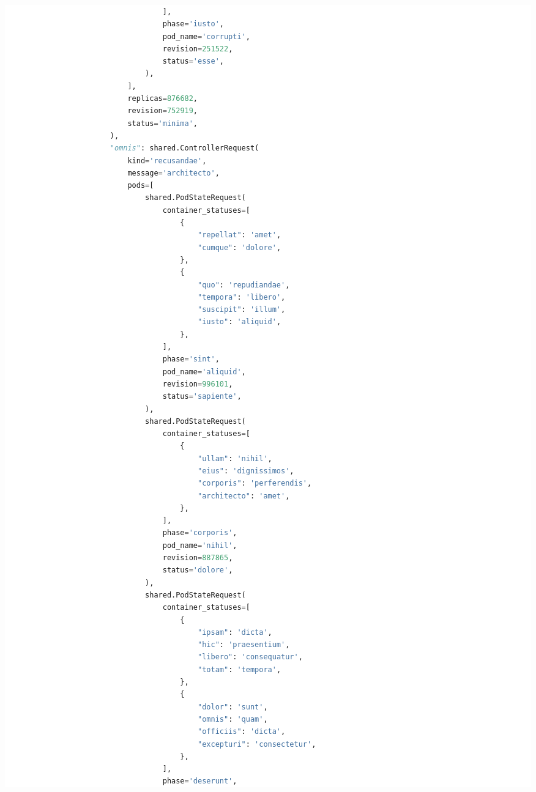 ```python
                                    ],
                                    phase='iusto',
                                    pod_name='corrupti',
                                    revision=251522,
                                    status='esse',
                                ),
                            ],
                            replicas=876682,
                            revision=752919,
                            status='minima',
                        ),
                        "omnis": shared.ControllerRequest(
                            kind='recusandae',
                            message='architecto',
                            pods=[
                                shared.PodStateRequest(
                                    container_statuses=[
                                        {
                                            "repellat": 'amet',
                                            "cumque": 'dolore',
                                        },
                                        {
                                            "quo": 'repudiandae',
                                            "tempora": 'libero',
                                            "suscipit": 'illum',
                                            "iusto": 'aliquid',
                                        },
                                    ],
                                    phase='sint',
                                    pod_name='aliquid',
                                    revision=996101,
                                    status='sapiente',
                                ),
                                shared.PodStateRequest(
                                    container_statuses=[
                                        {
                                            "ullam": 'nihil',
                                            "eius": 'dignissimos',
                                            "corporis": 'perferendis',
                                            "architecto": 'amet',
                                        },
                                    ],
                                    phase='corporis',
                                    pod_name='nihil',
                                    revision=887865,
                                    status='dolore',
                                ),
                                shared.PodStateRequest(
                                    container_statuses=[
                                        {
                                            "ipsam": 'dicta',
                                            "hic": 'praesentium',
                                            "libero": 'consequatur',
                                            "totam": 'tempora',
                                        },
                                        {
                                            "dolor": 'sunt',
                                            "omnis": 'quam',
                                            "officiis": 'dicta',
                                            "excepturi": 'consectetur',
                                        },
                                    ],
                                    phase='deserunt',
```